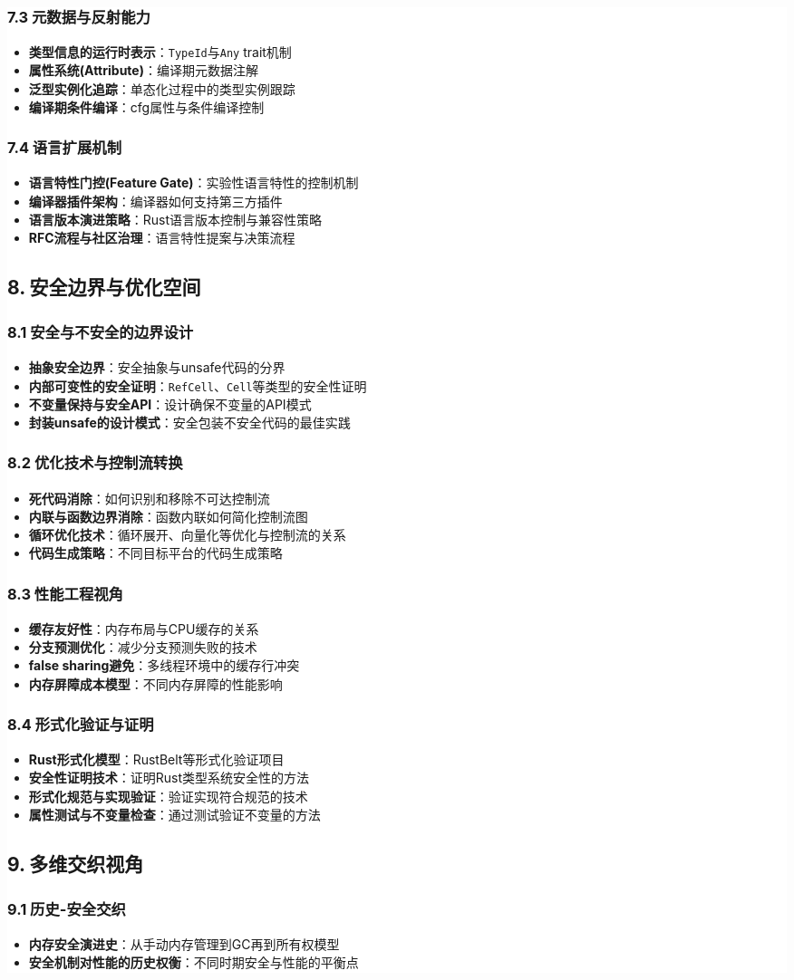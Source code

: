 ### 7.3 元数据与反射能力

- **类型信息的运行时表示**：`TypeId`与`Any` trait机制
- **属性系统(Attribute)**：编译期元数据注解
- **泛型实例化追踪**：单态化过程中的类型实例跟踪
- **编译期条件编译**：cfg属性与条件编译控制

### 7.4 语言扩展机制

- **语言特性门控(Feature Gate)**：实验性语言特性的控制机制
- **编译器插件架构**：编译器如何支持第三方插件
- **语言版本演进策略**：Rust语言版本控制与兼容性策略
- **RFC流程与社区治理**：语言特性提案与决策流程

## 8. 安全边界与优化空间

### 8.1 安全与不安全的边界设计

- **抽象安全边界**：安全抽象与unsafe代码的分界
- **内部可变性的安全证明**：`RefCell`、`Cell`等类型的安全性证明
- **不变量保持与安全API**：设计确保不变量的API模式
- **封装unsafe的设计模式**：安全包装不安全代码的最佳实践

### 8.2 优化技术与控制流转换

- **死代码消除**：如何识别和移除不可达控制流
- **内联与函数边界消除**：函数内联如何简化控制流图
- **循环优化技术**：循环展开、向量化等优化与控制流的关系
- **代码生成策略**：不同目标平台的代码生成策略

### 8.3 性能工程视角

- **缓存友好性**：内存布局与CPU缓存的关系
- **分支预测优化**：减少分支预测失败的技术
- **false sharing避免**：多线程环境中的缓存行冲突
- **内存屏障成本模型**：不同内存屏障的性能影响

### 8.4 形式化验证与证明

- **Rust形式化模型**：RustBelt等形式化验证项目
- **安全性证明技术**：证明Rust类型系统安全性的方法
- **形式化规范与实现验证**：验证实现符合规范的技术
- **属性测试与不变量检查**：通过测试验证不变量的方法

## 9. 多维交织视角

### 9.1 历史-安全交织

- **内存安全演进史**：从手动内存管理到GC再到所有权模型
- **安全机制对性能的历史权衡**：不同时期安全与性能的平衡点
